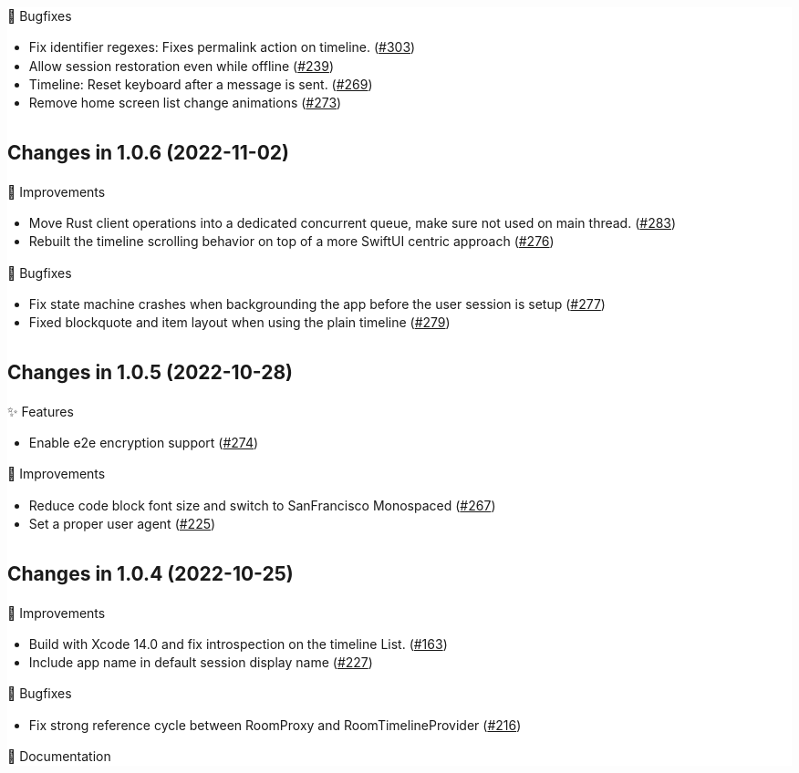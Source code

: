 🐛 Bugfixes

- Fix identifier regexes: Fixes permalink action on timeline. ([#303](https://github.com/vector-im/element-x-ios/pull/303))
- Allow session restoration even while offline ([#239](https://github.com/vector-im/element-x-ios/issues/239))
- Timeline: Reset keyboard after a message is sent. ([#269](https://github.com/vector-im/element-x-ios/issues/269))
- Remove home screen list change animations ([#273](https://github.com/vector-im/element-x-ios/issues/273))


## Changes in 1.0.6 (2022-11-02)

🙌 Improvements

- Move Rust client operations into a dedicated concurrent queue, make sure not used on main thread. ([#283](https://github.com/vector-im/element-x-ios/pull/283))
- Rebuilt the timeline scrolling behavior on top of a more SwiftUI centric approach ([#276](https://github.com/vector-im/element-x-ios/issues/276))

🐛 Bugfixes

- Fix state machine crashes when backgrounding the app before the user session is setup ([#277](https://github.com/vector-im/element-x-ios/issues/277))
- Fixed blockquote and item layout when using the plain timeline ([#279](https://github.com/vector-im/element-x-ios/issues/279))


## Changes in 1.0.5 (2022-10-28)

✨ Features

- Enable e2e encryption support ([#274](https://github.com/vector-im/element-x-ios/pull/274))

🙌 Improvements

- Reduce code block font size and switch to SanFrancisco Monospaced ([#267](https://github.com/vector-im/element-x-ios/pull/267))
- Set a proper user agent ([#225](https://github.com/vector-im/element-x-ios/issues/225))


## Changes in 1.0.4 (2022-10-25)

🙌 Improvements

- Build with Xcode 14.0 and fix introspection on the timeline List. ([#163](https://github.com/vector-im/element-x-ios/issues/163))
- Include app name in default session display name ([#227](https://github.com/vector-im/element-x-ios/issues/227))

🐛 Bugfixes

- Fix strong reference cycle between RoomProxy and RoomTimelineProvider ([#216](https://github.com/vector-im/element-x-ios/issues/216))

📄 Documentation
